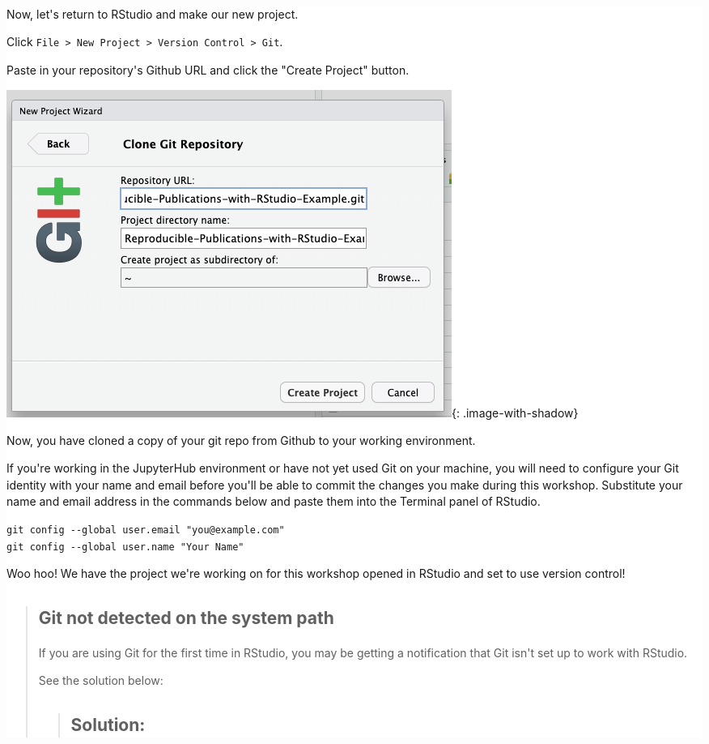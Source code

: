 Now, let's return to RStudio and make our new project.

Click `File > New Project > Version Control > Git`.

Paste in your repository's Github URL and click the "Create Project" button.

![start my R project](../../fig/05-git-new-project-clone.png){: .image-with-shadow}

Now, you have cloned a copy of your git repo from Github to your working environment.  

If you're working in the JupyterHub environment or have not yet used Git on your machine, you will need to configure your Git identity with your name and email before you'll be able to commit the changes you make during this workshop.  Substitute your name and email address in the commands below and paste them into the Terminal panel of RStudio.

```
git config --global user.email "you@example.com"
git config --global user.name "Your Name"
```

Woo hoo! We have the project we're working on for this workshop opened in RStudio and set to use version control!

> ## Git not detected on the system path
> 
> If you are using Git for the first time in RStudio, you may be getting a notification that Git isn't set up to work with RStudio.
>
> See the solution below:
> > ## Solution: 
